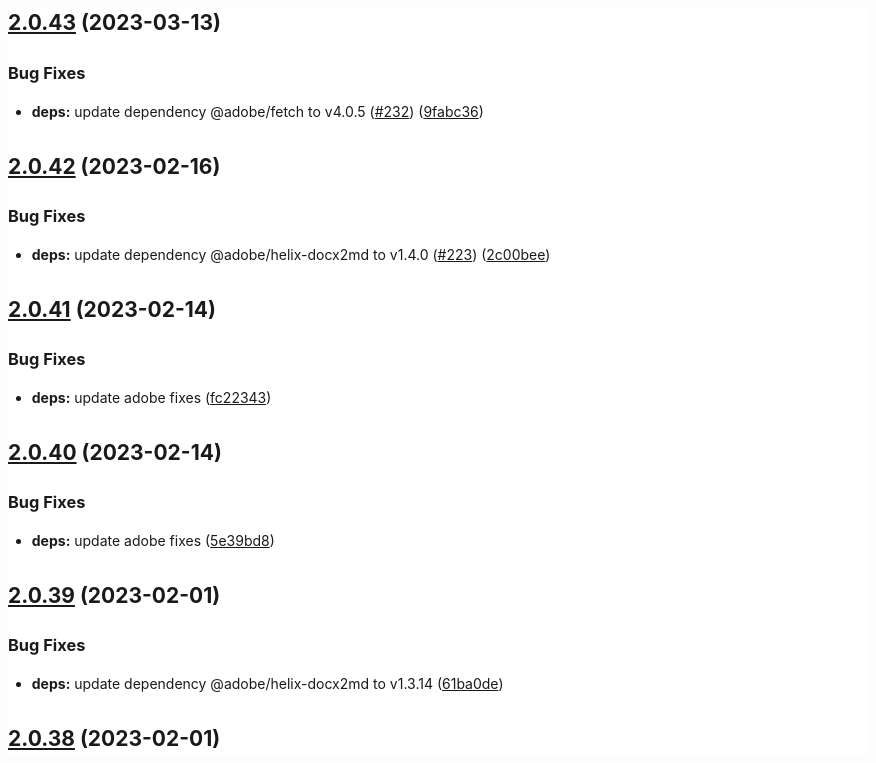 ## [2.0.43](https://github.com/adobe/helix-md2docx/compare/v2.0.42...v2.0.43) (2023-03-13)


### Bug Fixes

* **deps:** update dependency @adobe/fetch to v4.0.5 ([#232](https://github.com/adobe/helix-md2docx/issues/232)) ([9fabc36](https://github.com/adobe/helix-md2docx/commit/9fabc362fbd0f9d9913d1db9b5da42acd9298a2c))

## [2.0.42](https://github.com/adobe/helix-md2docx/compare/v2.0.41...v2.0.42) (2023-02-16)


### Bug Fixes

* **deps:** update dependency @adobe/helix-docx2md to v1.4.0 ([#223](https://github.com/adobe/helix-md2docx/issues/223)) ([2c00bee](https://github.com/adobe/helix-md2docx/commit/2c00bee3be014347f25c672f7738eabf85a03c8a))

## [2.0.41](https://github.com/adobe/helix-md2docx/compare/v2.0.40...v2.0.41) (2023-02-14)


### Bug Fixes

* **deps:** update adobe fixes ([fc22343](https://github.com/adobe/helix-md2docx/commit/fc22343b7372dffdad5577307aa928861b38abc1))

## [2.0.40](https://github.com/adobe/helix-md2docx/compare/v2.0.39...v2.0.40) (2023-02-14)


### Bug Fixes

* **deps:** update adobe fixes ([5e39bd8](https://github.com/adobe/helix-md2docx/commit/5e39bd88ca4c5185426bdd1016f126f8f9ceff60))

## [2.0.39](https://github.com/adobe/helix-md2docx/compare/v2.0.38...v2.0.39) (2023-02-01)


### Bug Fixes

* **deps:** update dependency @adobe/helix-docx2md to v1.3.14 ([61ba0de](https://github.com/adobe/helix-md2docx/commit/61ba0de1d346d6f62abab2d455481324dd2dc776))

## [2.0.38](https://github.com/adobe/helix-md2docx/compare/v2.0.37...v2.0.38) (2023-02-01)
